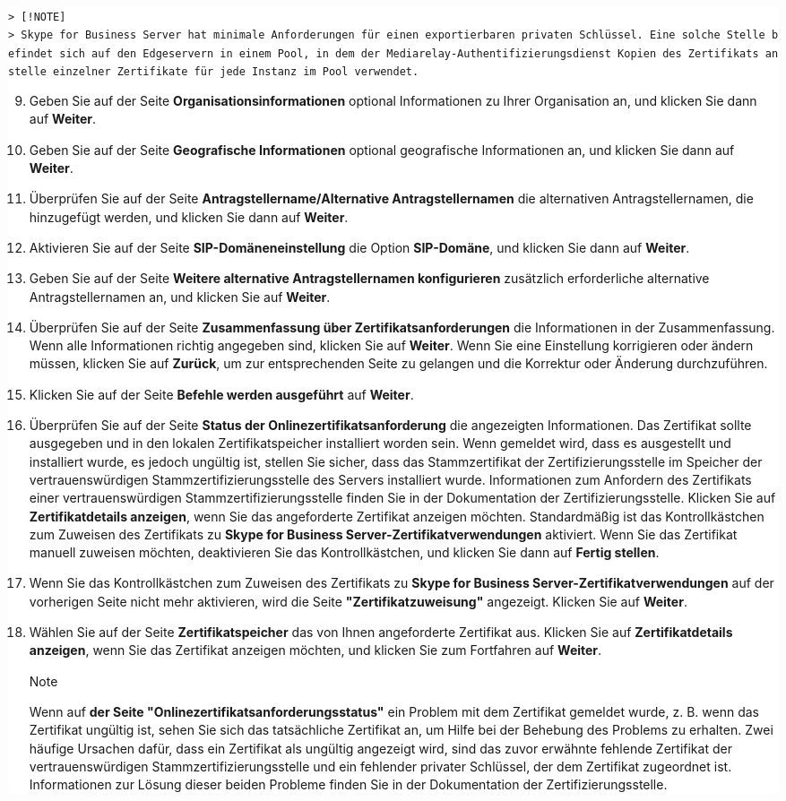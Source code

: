     > [!NOTE]
    > Skype for Business Server hat minimale Anforderungen für einen exportierbaren privaten Schlüssel. Eine solche Stelle befindet sich auf den Edgeservern in einem Pool, in dem der Mediarelay-Authentifizierungsdienst Kopien des Zertifikats anstelle einzelner Zertifikate für jede Instanz im Pool verwendet. 
  
9. Geben Sie auf der Seite **Organisationsinformationen** optional Informationen zu Ihrer Organisation an, und klicken Sie dann auf **Weiter**.
    
10. Geben Sie auf der Seite **Geografische Informationen** optional geografische Informationen an, und klicken Sie dann auf **Weiter**.
    
11. Überprüfen Sie auf der Seite **Antragstellername/Alternative Antragstellernamen** die alternativen Antragstellernamen, die hinzugefügt werden, und klicken Sie dann auf **Weiter**.
    
12. Aktivieren Sie auf der Seite **SIP-Domäneneinstellung** die Option **SIP-Domäne**, und klicken Sie dann auf **Weiter**.
    
13. Geben Sie auf der Seite **Weitere alternative Antragstellernamen konfigurieren** zusätzlich erforderliche alternative Antragstellernamen an, und klicken Sie auf **Weiter**.
    
14. Überprüfen Sie auf der Seite **Zusammenfassung über Zertifikatsanforderungen** die Informationen in der Zusammenfassung. Wenn alle Informationen richtig angegeben sind, klicken Sie auf **Weiter**. Wenn Sie eine Einstellung korrigieren oder ändern müssen, klicken Sie auf **Zurück**, um zur entsprechenden Seite zu gelangen und die Korrektur oder Änderung durchzuführen.
    
15. Klicken Sie auf der Seite **Befehle werden ausgeführt** auf **Weiter**.
    
16. Überprüfen Sie auf der Seite **Status der Onlinezertifikatsanforderung** die angezeigten Informationen. Das Zertifikat sollte ausgegeben und in den lokalen Zertifikatspeicher installiert worden sein. Wenn gemeldet wird, dass es ausgestellt und installiert wurde, es jedoch ungültig ist, stellen Sie sicher, dass das Stammzertifikat der Zertifizierungsstelle im Speicher der vertrauenswürdigen Stammzertifizierungsstelle des Servers installiert wurde. Informationen zum Anfordern des Zertifikats einer vertrauenswürdigen Stammzertifizierungsstelle finden Sie in der Dokumentation der Zertifizierungsstelle. Klicken Sie auf **Zertifikatdetails anzeigen**, wenn Sie das angeforderte Zertifikat anzeigen möchten. Standardmäßig ist das Kontrollkästchen zum Zuweisen des Zertifikats zu **Skype for Business Server-Zertifikatverwendungen** aktiviert. Wenn Sie das Zertifikat manuell zuweisen möchten, deaktivieren Sie das Kontrollkästchen, und klicken Sie dann auf **Fertig stellen**.
    
17. Wenn Sie das Kontrollkästchen zum Zuweisen des Zertifikats zu **Skype for Business Server-Zertifikatverwendungen** auf der vorherigen Seite nicht mehr aktivieren, wird die Seite **"Zertifikatzuweisung"** angezeigt. Klicken Sie auf **Weiter**.
    
18. Wählen Sie auf der Seite **Zertifikatspeicher** das von Ihnen angeforderte Zertifikat aus. Klicken Sie auf **Zertifikatdetails anzeigen**, wenn Sie das Zertifikat anzeigen möchten, und klicken Sie zum Fortfahren auf **Weiter**.
    
    > [!NOTE]
    > Wenn auf **der Seite "Onlinezertifikatsanforderungsstatus"** ein Problem mit dem Zertifikat gemeldet wurde, z. B. wenn das Zertifikat ungültig ist, sehen Sie sich das tatsächliche Zertifikat an, um Hilfe bei der Behebung des Problems zu erhalten. Zwei häufige Ursachen dafür, dass ein Zertifikat als ungültig angezeigt wird, sind das zuvor erwähnte fehlende Zertifikat der vertrauenswürdigen Stammzertifizierungsstelle und ein fehlender privater Schlüssel, der dem Zertifikat zugeordnet ist. Informationen zur Lösung dieser beiden Probleme finden Sie in der Dokumentation der Zertifizierungsstelle.
  
